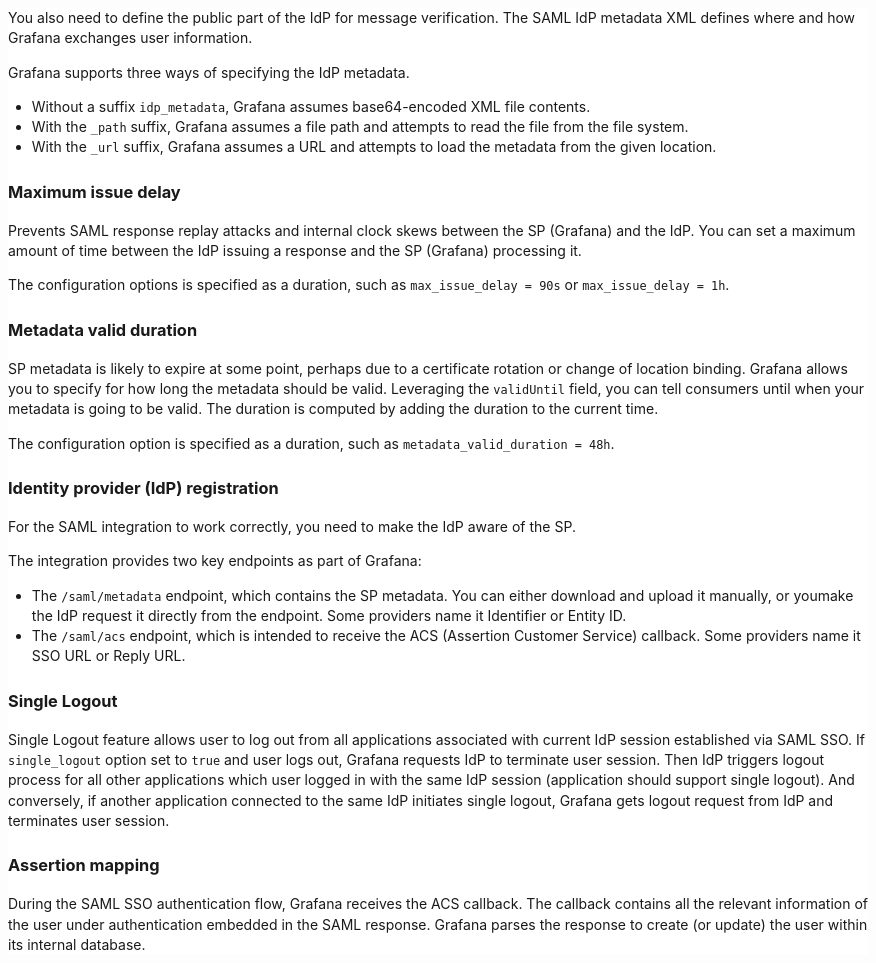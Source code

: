 You also need to define the public part of the IdP for message verification. The SAML IdP metadata XML defines where and how Grafana exchanges user information.

Grafana supports three ways of specifying the IdP metadata. 
- Without a suffix `idp_metadata`, Grafana assumes base64-encoded XML file contents.
- With the `_path` suffix, Grafana assumes a file path and attempts to read the file from the file system.
- With the `_url` suffix, Grafana assumes a URL and attempts to load the metadata from the given location.

### Maximum issue delay

Prevents SAML response replay attacks and internal clock skews between the SP (Grafana) and the IdP. You can set a maximum amount of time between the IdP issuing a response and the SP (Grafana) processing it.

The configuration options is specified as a duration, such as `max_issue_delay = 90s` or `max_issue_delay = 1h`.

### Metadata valid duration

SP metadata is likely to expire at some point, perhaps due to a certificate rotation or change of location binding. Grafana allows you to specify for how long the metadata should be valid. Leveraging the `validUntil` field, you can tell consumers until when your metadata is going to be valid. The duration is computed by adding the duration to the current time.

The configuration option is specified as a duration, such as `metadata_valid_duration = 48h`.

### Identity provider (IdP) registration

For the SAML integration to work correctly, you need to make the IdP aware of the SP.

The integration provides two key endpoints as part of Grafana:

- The `/saml/metadata` endpoint, which contains the SP metadata. You can either download and upload it manually, or youmake the IdP request it directly from the endpoint. Some providers name it Identifier or Entity ID.
- The `/saml/acs` endpoint, which is intended to receive the ACS (Assertion Customer Service) callback. Some providers name it SSO URL or Reply URL.

### Single Logout

Single Logout feature allows user to log out from all applications associated with current IdP session established via SAML SSO. If `single_logout` option set to `true` and user logs out, Grafana requests IdP to terminate user session. Then IdP triggers logout process for all other applications which user logged in with the same IdP session (application should support single logout). And conversely, if another application connected to the same IdP initiates single logout, Grafana gets logout request from IdP and terminates user session.

### Assertion mapping

During the SAML SSO authentication flow, Grafana receives the ACS callback. The callback contains all the relevant information of the user under authentication embedded in the SAML response. Grafana parses the response to create (or update) the user within its internal database.
